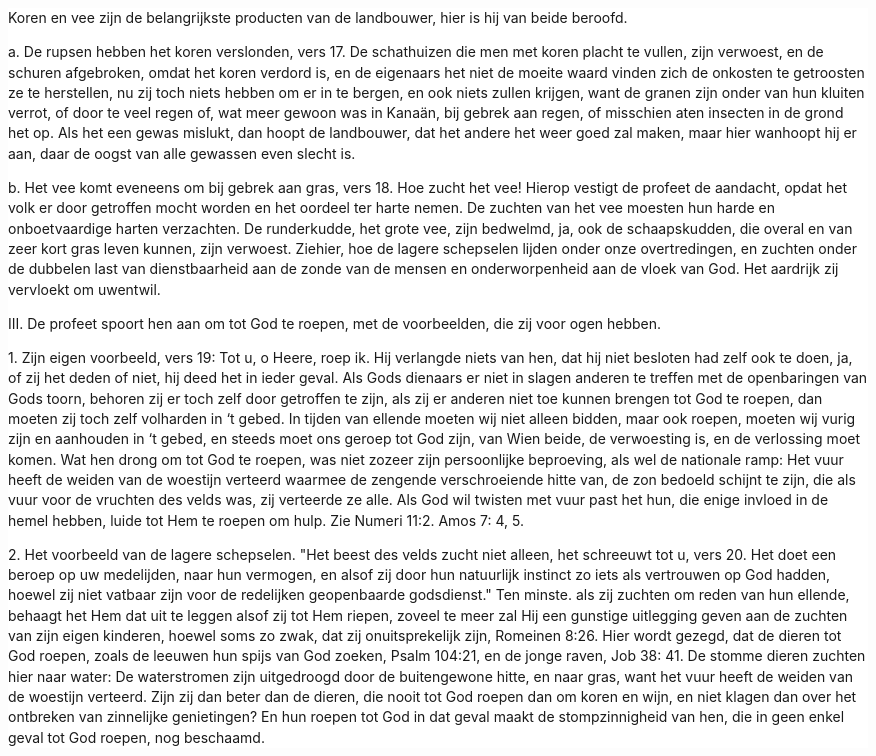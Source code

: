 Koren en vee zijn de belangrijkste producten van de landbouwer, hier is hij van beide beroofd.

a. De rupsen hebben het koren verslonden, vers 17. De schathuizen die men met koren placht te vullen, zijn verwoest, en de schuren afgebroken, omdat het koren verdord is, en de eigenaars het niet de moeite waard vinden zich de onkosten te getroosten ze te herstellen, nu zij toch niets hebben om er in te bergen, en ook niets zullen krijgen, want de granen zijn onder van hun kluiten verrot, of door te veel regen of, wat meer gewoon was in Kanaän, bij gebrek aan regen, of misschien aten insecten in de grond het op. Als het een gewas mislukt, dan hoopt de landbouwer, dat het andere het weer goed zal maken, maar hier wanhoopt hij er aan, daar de oogst van alle gewassen even slecht is.

b. Het vee komt eveneens om bij gebrek aan gras, vers 18. Hoe zucht het vee! Hierop vestigt de profeet de aandacht, opdat het volk er door getroffen mocht worden en het oordeel ter harte nemen. De zuchten van het vee moesten hun harde en onboetvaardige harten verzachten. De runderkudde, het grote vee, zijn bedwelmd, ja, ook de schaapskudden, die overal en van zeer kort gras leven kunnen, zijn verwoest. Ziehier, hoe de lagere schepselen lijden onder onze overtredingen, en zuchten onder de dubbelen last van dienstbaarheid aan de zonde van de mensen en onderworpenheid aan de vloek van God. Het aardrijk zij vervloekt om uwentwil.

III. De profeet spoort hen aan om tot God te roepen, met de voorbeelden, die zij voor ogen hebben.

1\. Zijn eigen voorbeeld, vers 19: Tot u, o Heere, roep ik. Hij verlangde niets van hen, dat hij niet besloten had zelf ook te doen, ja, of zij het deden of niet, hij deed het in ieder geval. Als Gods dienaars er niet in slagen anderen te treffen met de openbaringen van Gods toorn, behoren zij er toch zelf door getroffen te zijn, als zij er anderen niet toe kunnen brengen tot God te roepen, dan moeten zij toch zelf volharden in ‘t gebed. In tijden van ellende moeten wij niet alleen bidden, maar ook roepen, moeten wij vurig zijn en aanhouden in ‘t gebed, en steeds moet ons geroep tot God zijn, van Wien beide, de verwoesting is, en de verlossing moet komen. Wat hen drong om tot God te roepen, was niet zozeer zijn persoonlijke beproeving, als wel de nationale ramp: Het vuur heeft de weiden van de woestijn verteerd waarmee de zengende verschroeiende hitte van, de zon bedoeld schijnt te zijn, die als vuur voor de vruchten des velds was, zij verteerde ze alle. Als God wil twisten met vuur past het hun, die enige invloed in de hemel hebben, luide tot Hem te roepen om hulp. Zie Numeri 11:2. Amos 7: 4, 5.

2\. Het voorbeeld van de lagere schepselen. "Het beest des velds zucht niet alleen, het schreeuwt tot u, vers 20. Het doet een beroep op uw medelijden, naar hun vermogen, en alsof zij door hun natuurlijk instinct zo iets als vertrouwen op God hadden, hoewel zij niet vatbaar zijn voor de redelijken geopenbaarde godsdienst." Ten minste. als zij zuchten om reden van hun ellende, behaagt het Hem dat uit te leggen alsof zij tot Hem riepen, zoveel te meer zal Hij een gunstige uitlegging geven aan de zuchten van zijn eigen kinderen, hoewel soms zo zwak, dat zij onuitsprekelijk zijn, Romeinen 8:26. Hier wordt gezegd, dat de dieren tot God roepen, zoals de leeuwen hun spijs van God zoeken, Psalm 104:21, en de jonge raven, Job 38: 41. De stomme dieren zuchten hier naar water: De waterstromen zijn uitgedroogd door de buitengewone hitte, en naar gras, want het vuur heeft de weiden van de woestijn verteerd. Zijn zij dan beter dan de dieren, die nooit tot God roepen dan om koren en wijn, en niet klagen dan over het ontbreken van zinnelijke genietingen? En hun roepen tot God in dat geval maakt de stompzinnigheid van hen, die in geen enkel geval tot God roepen, nog beschaamd.
